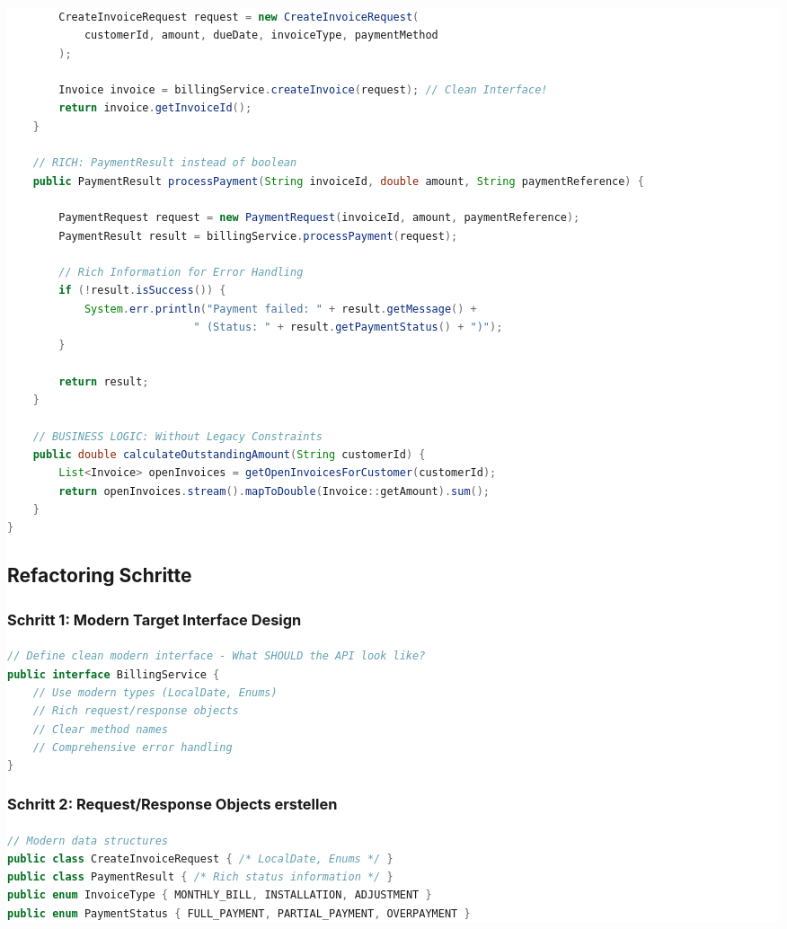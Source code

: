 ```java
        CreateInvoiceRequest request = new CreateInvoiceRequest(
            customerId, amount, dueDate, invoiceType, paymentMethod
        );
        
        Invoice invoice = billingService.createInvoice(request); // Clean Interface!
        return invoice.getInvoiceId();
    }
    
    // RICH: PaymentResult instead of boolean
    public PaymentResult processPayment(String invoiceId, double amount, String paymentReference) {
        
        PaymentRequest request = new PaymentRequest(invoiceId, amount, paymentReference);
        PaymentResult result = billingService.processPayment(request);
        
        // Rich Information for Error Handling
        if (!result.isSuccess()) {
            System.err.println("Payment failed: " + result.getMessage() + 
                             " (Status: " + result.getPaymentStatus() + ")");
        }
        
        return result;
    }
    
    // BUSINESS LOGIC: Without Legacy Constraints
    public double calculateOutstandingAmount(String customerId) {
        List<Invoice> openInvoices = getOpenInvoicesForCustomer(customerId);
        return openInvoices.stream().mapToDouble(Invoice::getAmount).sum();
    }
}
```

## Refactoring Schritte

### Schritt 1: Modern Target Interface Design
```java
// Define clean modern interface - What SHOULD the API look like?
public interface BillingService {
    // Use modern types (LocalDate, Enums)
    // Rich request/response objects
    // Clear method names
    // Comprehensive error handling
}
```

### Schritt 2: Request/Response Objects erstellen
```java
// Modern data structures
public class CreateInvoiceRequest { /* LocalDate, Enums */ }
public class PaymentResult { /* Rich status information */ }
public enum InvoiceType { MONTHLY_BILL, INSTALLATION, ADJUSTMENT }
public enum PaymentStatus { FULL_PAYMENT, PARTIAL_PAYMENT, OVERPAYMENT }
```
